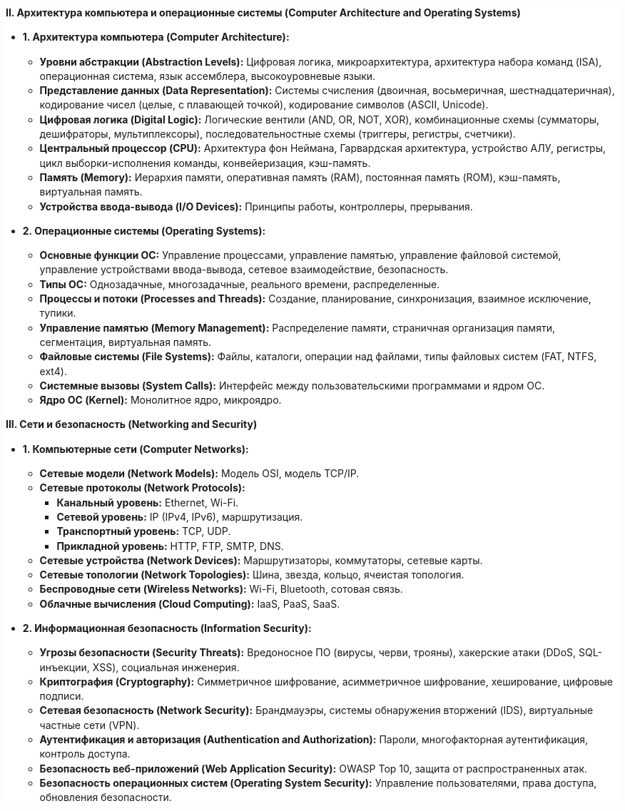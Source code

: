 **II. Архитектура компьютера и операционные системы (Computer Architecture and Operating Systems)**

*   **1. Архитектура компьютера (Computer Architecture):**
    *   **Уровни абстракции (Abstraction Levels):** Цифровая логика, микроархитектура, архитектура набора команд (ISA), операционная система, язык ассемблера, высокоуровневые языки.
    *   **Представление данных (Data Representation):** Системы счисления (двоичная, восьмеричная, шестнадцатеричная), кодирование чисел (целые, с плавающей точкой), кодирование символов (ASCII, Unicode).
    *   **Цифровая логика (Digital Logic):** Логические вентили (AND, OR, NOT, XOR), комбинационные схемы (сумматоры, дешифраторы, мультиплексоры), последовательностные схемы (триггеры, регистры, счетчики).
    *   **Центральный процессор (CPU):** Архитектура фон Неймана, Гарвардская архитектура, устройство АЛУ, регистры, цикл выборки-исполнения команды, конвейеризация, кэш-память.
    *   **Память (Memory):** Иерархия памяти, оперативная память (RAM), постоянная память (ROM), кэш-память, виртуальная память.
    *   **Устройства ввода-вывода (I/O Devices):** Принципы работы, контроллеры, прерывания.

*   **2. Операционные системы (Operating Systems):**
    *   **Основные функции ОС:** Управление процессами, управление памятью, управление файловой системой, управление устройствами ввода-вывода, сетевое взаимодействие, безопасность.
    *   **Типы ОС:** Однозадачные, многозадачные, реального времени, распределенные.
    *   **Процессы и потоки (Processes and Threads):** Создание, планирование, синхронизация, взаимное исключение, тупики.
    *   **Управление памятью (Memory Management):** Распределение памяти, страничная организация памяти, сегментация, виртуальная память.
    *   **Файловые системы (File Systems):** Файлы, каталоги, операции над файлами, типы файловых систем (FAT, NTFS, ext4).
    *   **Системные вызовы (System Calls):** Интерфейс между пользовательскими программами и ядром ОС.
    *   **Ядро ОС (Kernel):** Монолитное ядро, микроядро.

**III. Сети и безопасность (Networking and Security)**

*   **1. Компьютерные сети (Computer Networks):**
    *   **Сетевые модели (Network Models):** Модель OSI, модель TCP/IP.
    *   **Сетевые протоколы (Network Protocols):**
        *   **Канальный уровень:** Ethernet, Wi-Fi.
        *   **Сетевой уровень:** IP (IPv4, IPv6), маршрутизация.
        *   **Транспортный уровень:** TCP, UDP.
        *   **Прикладной уровень:** HTTP, FTP, SMTP, DNS.
    *   **Сетевые устройства (Network Devices):** Маршрутизаторы, коммутаторы, сетевые карты.
    *   **Сетевые топологии (Network Topologies):** Шина, звезда, кольцо, ячеистая топология.
    *   **Беспроводные сети (Wireless Networks):** Wi-Fi, Bluetooth, сотовая связь.
    *   **Облачные вычисления (Cloud Computing):** IaaS, PaaS, SaaS.

*   **2. Информационная безопасность (Information Security):**
    *   **Угрозы безопасности (Security Threats):** Вредоносное ПО (вирусы, черви, трояны), хакерские атаки (DDoS, SQL-инъекции, XSS), социальная инженерия.
    *   **Криптография (Cryptography):** Симметричное шифрование, асимметричное шифрование, хеширование, цифровые подписи.
    *   **Сетевая безопасность (Network Security):** Брандмауэры, системы обнаружения вторжений (IDS), виртуальные частные сети (VPN).
    *   **Аутентификация и авторизация (Authentication and Authorization):** Пароли, многофакторная аутентификация, контроль доступа.
    *   **Безопасность веб-приложений (Web Application Security):** OWASP Top 10, защита от распространенных атак.
    *   **Безопасность операционных систем (Operating System Security):** Управление пользователями, права доступа, обновления безопасности.
